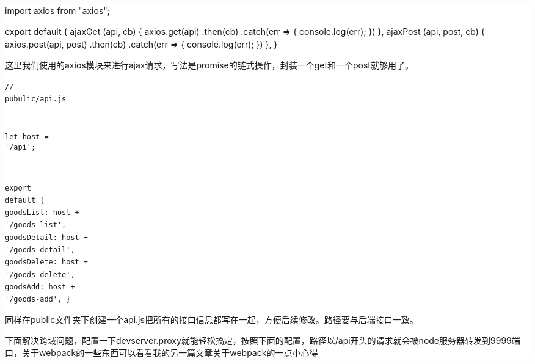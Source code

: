 <span class="hljs-keyword">import</span> axios <span class="hljs-keyword">from</span> <span class="hljs-string">"axios"</span>;

<span class="hljs-keyword">export</span> <span class="hljs-keyword">default</span> {
    ajaxGet (api, cb) {
        axios.get(api)
            .then(cb)
            .catch(<span class="hljs-function"><span class="hljs-params">err</span> =&gt;</span> {
                <span class="hljs-built_in">console</span>.log(err);
            })
    },
    ajaxPost (api, post, cb) {
        axios.post(api, post)
            .then(cb)
            .catch(<span class="hljs-function"><span class="hljs-params">err</span> =&gt;</span> {
                <span class="hljs-built_in">console</span>.log(err);
            })
    },
}</code></pre>
<p>这里我们使用的axios模块来进行ajax请求，写法是promise的链式操作，封装一个get和一个post就够用了。</p>
<div class="widget-codetool" style="display:none;">
      <div class="widget-codetool--inner">
      <span class="selectCode code-tool" data-toggle="tooltip" data-placement="top" title="" data-original-title="全选"></span>
      <span type="button" class="copyCode code-tool" data-toggle="tooltip" data-placement="top" data-clipboard-text="// pubulic/api.js

let host = '/api';

export default {
    goodsList: host + '/goods-list',
    goodsDetail: host + '/goods-detail',
    goodsDelete: host + '/goods-delete',
    goodsAdd: host + '/goods-add',
}" title="" data-original-title="复制"></span>
      <span type="button" class="saveToNote code-tool" data-toggle="tooltip" data-placement="top" title="" data-original-title="放进笔记"></span>
      </div>
      </div><pre class="hljs javascript"><code><span class="hljs-comment">// pubulic/api.js</span>

<span class="hljs-keyword">let</span> host = <span class="hljs-string">'/api'</span>;

<span class="hljs-keyword">export</span> <span class="hljs-keyword">default</span> {
    <span class="hljs-attr">goodsList</span>: host + <span class="hljs-string">'/goods-list'</span>,
    <span class="hljs-attr">goodsDetail</span>: host + <span class="hljs-string">'/goods-detail'</span>,
    <span class="hljs-attr">goodsDelete</span>: host + <span class="hljs-string">'/goods-delete'</span>,
    <span class="hljs-attr">goodsAdd</span>: host + <span class="hljs-string">'/goods-add'</span>,
}</code></pre>
<p>同样在public文件夹下创建一个api.js把所有的接口信息都写在一起，方便后续修改。路径要与后端接口一致。</p>
<p>下面解决跨域问题，配置一下devserver.proxy就能轻松搞定，按照下面的配置，路径以/api开头的请求就会被node服务器转发到9999端口，关于webpack的一些东西可以看看我的另一篇文章<a href="https://segmentfault.com/a/1190000009243487">关于webpack的一点小心得</a></p>
<div class="widget-codetool" style="display:none;">
      <div class="widget-codetool--inner">
      <span class="selectCode code-tool" data-toggle="tooltip" data-placement="top" title="" data-original-title="全选"></span>
      <span type="button" class="copyCode code-tool" data-toggle="tooltip" data-placement="top" data-clipboard-text="// webpack.config.js
// ...
